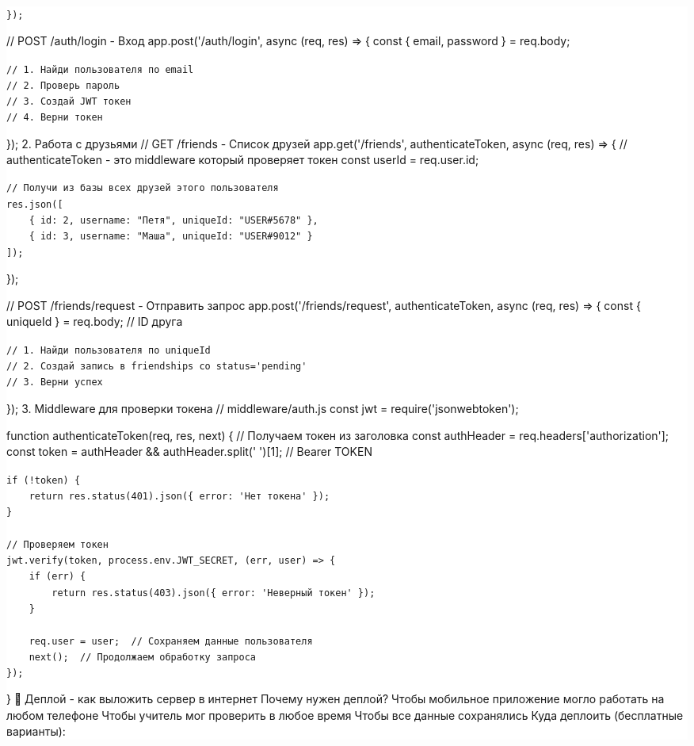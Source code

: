     });

// POST /auth/login - Вход
app.post('/auth/login', async (req, res) => {
const { email, password } = req.body;

    // 1. Найди пользователя по email
    // 2. Проверь пароль
    // 3. Создай JWT токен
    // 4. Верни токен

}); 2. Работа с друзьями
// GET /friends - Список друзей
app.get('/friends', authenticateToken, async (req, res) => {
// authenticateToken - это middleware который проверяет токен
const userId = req.user.id;

    // Получи из базы всех друзей этого пользователя
    res.json([
        { id: 2, username: "Петя", uniqueId: "USER#5678" },
        { id: 3, username: "Маша", uniqueId: "USER#9012" }
    ]);

});

// POST /friends/request - Отправить запрос
app.post('/friends/request', authenticateToken, async (req, res) => {
const { uniqueId } = req.body; // ID друга

    // 1. Найди пользователя по uniqueId
    // 2. Создай запись в friendships со status='pending'
    // 3. Верни успех

}); 3. Middleware для проверки токена
// middleware/auth.js
const jwt = require('jsonwebtoken');

function authenticateToken(req, res, next) {
// Получаем токен из заголовка
const authHeader = req.headers['authorization'];
const token = authHeader && authHeader.split(' ')[1]; // Bearer TOKEN

    if (!token) {
        return res.status(401).json({ error: 'Нет токена' });
    }

    // Проверяем токен
    jwt.verify(token, process.env.JWT_SECRET, (err, user) => {
        if (err) {
            return res.status(403).json({ error: 'Неверный токен' });
        }

        req.user = user;  // Сохраняем данные пользователя
        next();  // Продолжаем обработку запроса
    });

}
🚀 Деплой - как выложить сервер в интернет
Почему нужен деплой?
Чтобы мобильное приложение могло работать на любом телефоне
Чтобы учитель мог проверить в любое время
Чтобы все данные сохранялись
Куда деплоить (бесплатные варианты):
